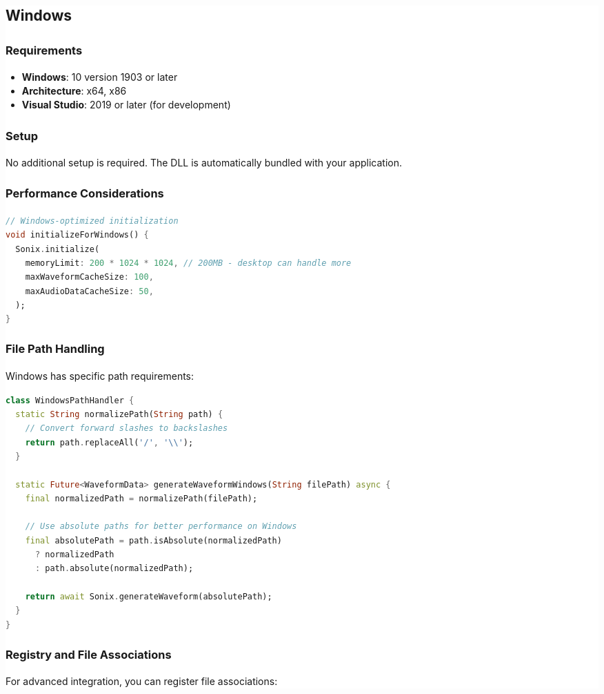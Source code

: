 ## Windows

### Requirements

- **Windows**: 10 version 1903 or later
- **Architecture**: x64, x86
- **Visual Studio**: 2019 or later (for development)

### Setup

No additional setup is required. The DLL is automatically bundled with your application.

### Performance Considerations

```dart
// Windows-optimized initialization
void initializeForWindows() {
  Sonix.initialize(
    memoryLimit: 200 * 1024 * 1024, // 200MB - desktop can handle more
    maxWaveformCacheSize: 100,
    maxAudioDataCacheSize: 50,
  );
}
```

### File Path Handling

Windows has specific path requirements:

```dart
class WindowsPathHandler {
  static String normalizePath(String path) {
    // Convert forward slashes to backslashes
    return path.replaceAll('/', '\\');
  }
  
  static Future<WaveformData> generateWaveformWindows(String filePath) async {
    final normalizedPath = normalizePath(filePath);
    
    // Use absolute paths for better performance on Windows
    final absolutePath = path.isAbsolute(normalizedPath) 
      ? normalizedPath 
      : path.absolute(normalizedPath);
      
    return await Sonix.generateWaveform(absolutePath);
  }
}
```

### Registry and File Associations

For advanced integration, you can register file associations:
